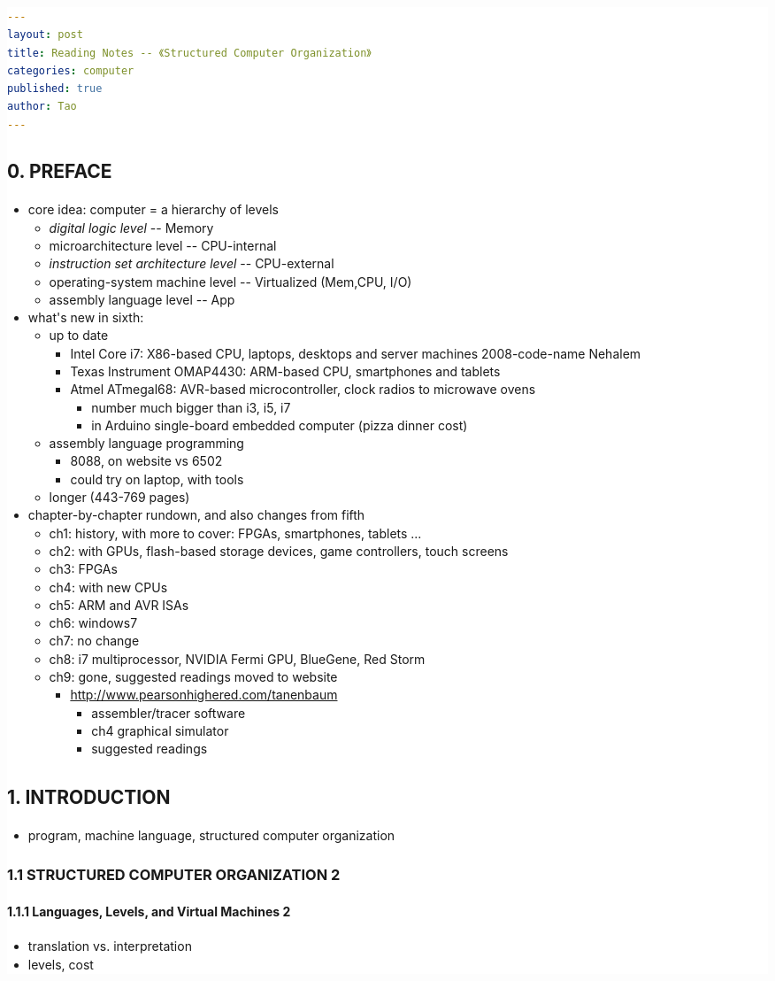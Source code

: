 ```yaml
---
layout: post
title: Reading Notes -- 《Structured Computer Organization》
categories: computer
published: true
author: Tao
---
```


## 0. PREFACE

- core idea: computer = a hierarchy of levels
  - *digital logic level* -- Memory
  - microarchitecture level -- CPU-internal
  - *instruction set architecture level* -- CPU-external
  - operating-system machine level -- Virtualized (Mem,CPU, I/O)
  - assembly language level -- App
- what's new in sixth:
  - up to date
    - Intel Core i7: X86-based CPU, laptops, desktops and server machines 2008-code-name Nehalem
    - Texas Instrument OMAP4430: ARM-based CPU, smartphones and tablets
    - Atmel ATmegal68: AVR-based microcontroller, clock radios to microwave ovens
      - number much bigger than i3, i5, i7
      - in Arduino single-board embedded computer (pizza dinner cost)
  - assembly language programming
    - 8088, on website vs 6502
    - could try on laptop, with tools
  - longer (443-769 pages)
- chapter-by-chapter rundown, and also changes from fifth
  - ch1: history, with more to cover: FPGAs, smartphones, tablets ...
  - ch2: with GPUs, flash-based storage devices, game controllers, touch screens
  - ch3: FPGAs
  - ch4: with new CPUs
  - ch5: ARM and AVR ISAs
  - ch6: windows7
  - ch7: no change
  - ch8: i7 multiprocessor, NVIDIA Fermi GPU, BlueGene, Red Storm
  - ch9: gone, suggested readings moved to website
    - <http://www.pearsonhighered.com/tanenbaum>
      - assembler/tracer software
      - ch4 graphical simulator
      - suggested readings

## 1. INTRODUCTION

- program, machine language, structured computer organization

### 1.1 STRUCTURED COMPUTER ORGANIZATION 2

#### 1.1.1 Languages, Levels, and Virtual Machines 2
- translation vs. interpretation
- levels, cost
